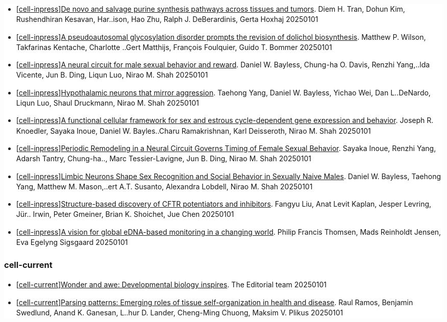   - \[[cell-inpress](https://www.cell.com/archive?publicationCode=cell&rss=yes)\][De novo and salvage purine synthesis pathways across tissues and tumors](https://www.cell.com/cell/fulltext/S0092-8674(24)00520-8?rss=yes). Diem H. Tran, Dohun Kim, Rushendhiran Kesavan, Har..ison, Hao Zhu, Ralph J. DeBerardinis, Gerta Hoxhaj 	20250101

  - \[[cell-inpress](https://www.cell.com/archive?publicationCode=cell&rss=yes)\][A pseudoautosomal glycosylation disorder prompts the revision of dolichol biosynthesis](https://www.cell.com/cell/fulltext/S0092-8674(24)00467-7?rss=yes). Matthew P. Wilson, Takfarinas Kentache, Charlotte ..Gert Matthijs, François Foulquier, Guido T. Bommer 	20250101

  - \[[cell-inpress](https://www.cell.com/archive?publicationCode=cell&rss=yes)\][A neural circuit for male sexual behavior and reward](https://www.cell.com/cell/fulltext/S0092-8674(24)00591-9?rss=yes). Daniel W. Bayless, Chung-ha O. Davis, Renzhi Yang,..lda Vicente, Jun B. Ding, Liqun Luo, Nirao M. Shah 	20250101

  - \[[cell-inpress](https://www.cell.com/archive?publicationCode=cell&rss=yes)\][Hypothalamic neurons that mirror aggression](https://www.cell.com/cell/fulltext/S0092-8674(24)00590-7?rss=yes). Taehong Yang, Daniel W. Bayless, Yichao Wei, Dan L..DeNardo, Liqun Luo, Shaul Druckmann, Nirao M. Shah 	20250101

  - \[[cell-inpress](https://www.cell.com/archive?publicationCode=cell&rss=yes)\][A functional cellular framework for sex and estrous cycle-dependent gene expression and behavior](https://www.cell.com/cell/fulltext/S0092-8674(24)00589-0?rss=yes). Joseph R. Knoedler, Sayaka Inoue, Daniel W. Bayles..Charu Ramakrishnan, Karl Deisseroth, Nirao M. Shah 	20250101

  - \[[cell-inpress](https://www.cell.com/archive?publicationCode=cell&rss=yes)\][Periodic Remodeling in a Neural Circuit Governs Timing of Female Sexual Behavior](https://www.cell.com/cell/fulltext/S0092-8674(24)00588-9?rss=yes). Sayaka Inoue, Renzhi Yang, Adarsh Tantry, Chung-ha.., Marc Tessier-Lavigne, Jun B. Ding, Nirao M. Shah 	20250101

  - \[[cell-inpress](https://www.cell.com/archive?publicationCode=cell&rss=yes)\][Limbic Neurons Shape Sex Recognition and Social Behavior in Sexually Naive Males](https://www.cell.com/cell/fulltext/S0092-8674(24)00587-7?rss=yes). Daniel W. Bayless, Taehong Yang, Matthew M. Mason,..ert A.T. Susanto, Alexandra Lobdell, Nirao M. Shah 	20250101

  - \[[cell-inpress](https://www.cell.com/archive?publicationCode=cell&rss=yes)\][Structure-based discovery of CFTR potentiators and inhibitors](https://www.cell.com/cell/fulltext/S0092-8674(24)00472-0?rss=yes). Fangyu Liu, Anat Levit Kaplan, Jesper Levring, Jür.. Irwin, Peter Gmeiner, Brian K. Shoichet, Jue Chen 	20250101

  - \[[cell-inpress](https://www.cell.com/archive?publicationCode=cell&rss=yes)\][A vision for global eDNA-based monitoring in a changing world](https://www.cell.com/cell/fulltext/S0092-8674(24)00444-6?rss=yes). Philip Francis Thomsen, Mads Reinholdt Jensen, Eva Egelyng Sigsgaard 	20250101


### cell-current

  - \[[cell-current](https://www.cell.com/current?publicationCode=cell&rss=yes)\][Wonder and awe: Developmental biology inspires](https://www.cell.com/cell/fulltext/S0092-8674(24)00586-5?rss=yes). The  Editorial team 	20250101

  - \[[cell-current](https://www.cell.com/current?publicationCode=cell&rss=yes)\][Parsing patterns: Emerging roles of tissue self-organization in health and disease](https://www.cell.com/cell/fulltext/S0092-8674(24)00525-7?rss=yes). Raul Ramos, Benjamin Swedlund, Anand K. Ganesan, L..hur D. Lander, Cheng-Ming Chuong, Maksim V. Plikus 	20250101
